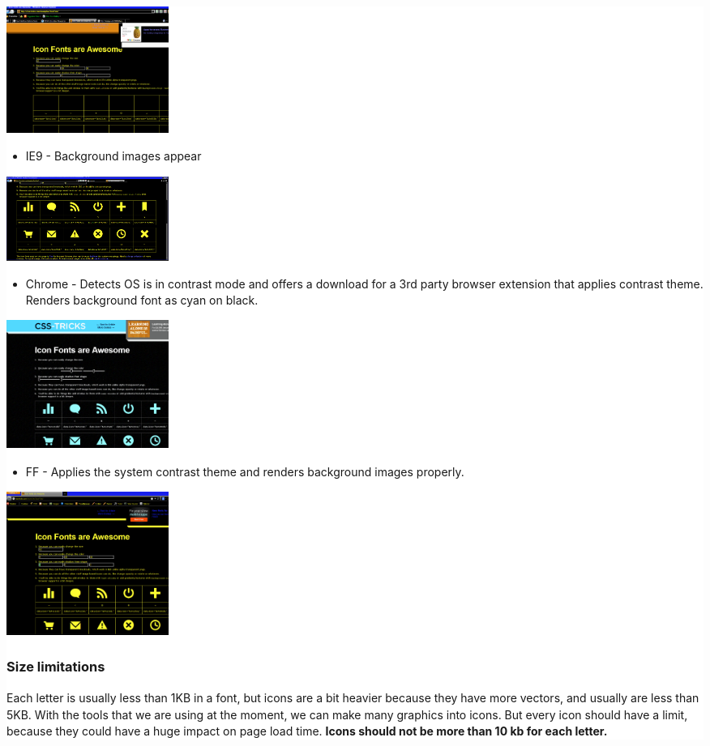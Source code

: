 ![high contrast icon fonts in Windows 7 with IE8](../images/IE8-high-contrast-icon-fonts.png)

* IE9 - Background images appear

![high contrast icon fonts in Windows 7 with IE9](../images/IE9-high-contrast-icon-fonts.png)

* Chrome - Detects OS is in contrast mode and offers a download for a 3rd party browser extension that applies contrast theme. Renders background font as cyan on black.

![high contrast icon fonts in Windows 7 with Chrome](../images/Chrome-contrast-mode-win7.png)

* FF - Applies the system contrast theme and renders background images properly.

![high contrast icon fonts in Windows 7 with firefox](../images/FF-high-contrast-win7.png)

### Size limitations ###

Each letter is usually less than 1KB in a font, but icons are a bit heavier because they have more vectors, and usually are less than 5KB. With the tools that we are using at the moment, we can make many graphics into icons. But every icon should have a limit, because they could have a huge impact on page load time. **Icons should not be more than 10 kb for each letter.**
